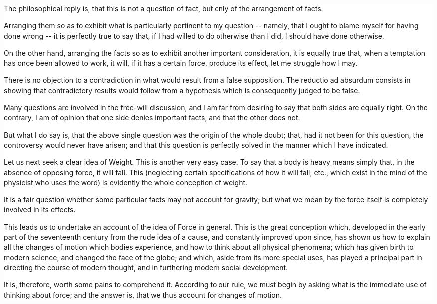The philosophical reply is,
that this is not a question of fact,
but only of the arrangement of facts.

Arranging them so as to exhibit what is particularly pertinent to my question
-- namely, that I ought to blame myself for having done wrong --
it is perfectly true to say that,
if I had willed to do otherwise than I did,
I should have done otherwise.

On the other hand, arranging the facts
so as to exhibit another important consideration,
it is equally true that, when a temptation has once been allowed to work,
it will, if it has a certain force, produce its effect,
let me struggle how I may.

There is no objection to a contradiction in what would result from a false supposition.
The reductio ad absurdum consists in showing that
contradictory results would follow from a hypothesis
which is consequently judged to be false.

Many questions are involved in the free-will discussion,
and I am far from desiring to say that both sides are equally right.
On the contrary, I am of opinion that one side denies important facts,
and that the other does not.

But what I do say is, that the above single question was the origin of the whole doubt;
that, had it not been for this question,
the controversy would never have arisen;
and that this question is perfectly solved in the manner which I have indicated.

Let us next seek a clear idea of Weight. This is another very easy case.
To say that a body is heavy means simply that,
in the absence of opposing force, it will fall.
This (neglecting certain specifications of how it will fall, etc.,
which exist in the mind of the physicist who uses the word)
is evidently the whole conception of weight.

It is a fair question whether some particular facts may not account for gravity;
but what we mean by the force itself is completely involved in its effects.

This leads us to undertake an account of the idea of Force in general.
This is the great conception which, developed in the early part of the seventeenth century
from the rude idea of a cause, and constantly improved upon since,
has shown us how to explain all the changes of motion which bodies experience,
and how to think about all physical phenomena;
which has given birth to modern science,
and changed the face of the globe;
and which, aside from its more special uses,
has played a principal part in directing the course of modern thought,
and in furthering modern social development.

It is, therefore, worth some pains to comprehend it.
According to our rule, we must begin by asking
what is the immediate use of thinking about force;
and the answer is, that we thus account for changes of motion.
